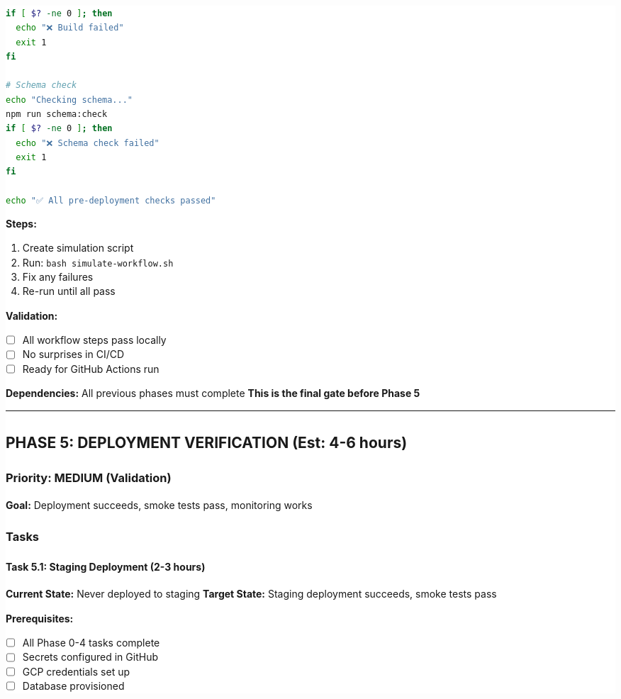 ```bash
if [ $? -ne 0 ]; then
  echo "❌ Build failed"
  exit 1
fi

# Schema check
echo "Checking schema..."
npm run schema:check
if [ $? -ne 0 ]; then
  echo "❌ Schema check failed"
  exit 1
fi

echo "✅ All pre-deployment checks passed"
```

**Steps:**

1. Create simulation script
2. Run: `bash simulate-workflow.sh`
3. Fix any failures
4. Re-run until all pass

**Validation:**

- [ ] All workflow steps pass locally
- [ ] No surprises in CI/CD
- [ ] Ready for GitHub Actions run

**Dependencies:** All previous phases must complete **This is the final gate
before Phase 5**

---

## PHASE 5: DEPLOYMENT VERIFICATION (Est: 4-6 hours)

### Priority: MEDIUM (Validation)

**Goal:** Deployment succeeds, smoke tests pass, monitoring works

### Tasks

#### Task 5.1: Staging Deployment (2-3 hours)

**Current State:** Never deployed to staging **Target State:** Staging
deployment succeeds, smoke tests pass

**Prerequisites:**

- [ ] All Phase 0-4 tasks complete
- [ ] Secrets configured in GitHub
- [ ] GCP credentials set up
- [ ] Database provisioned
